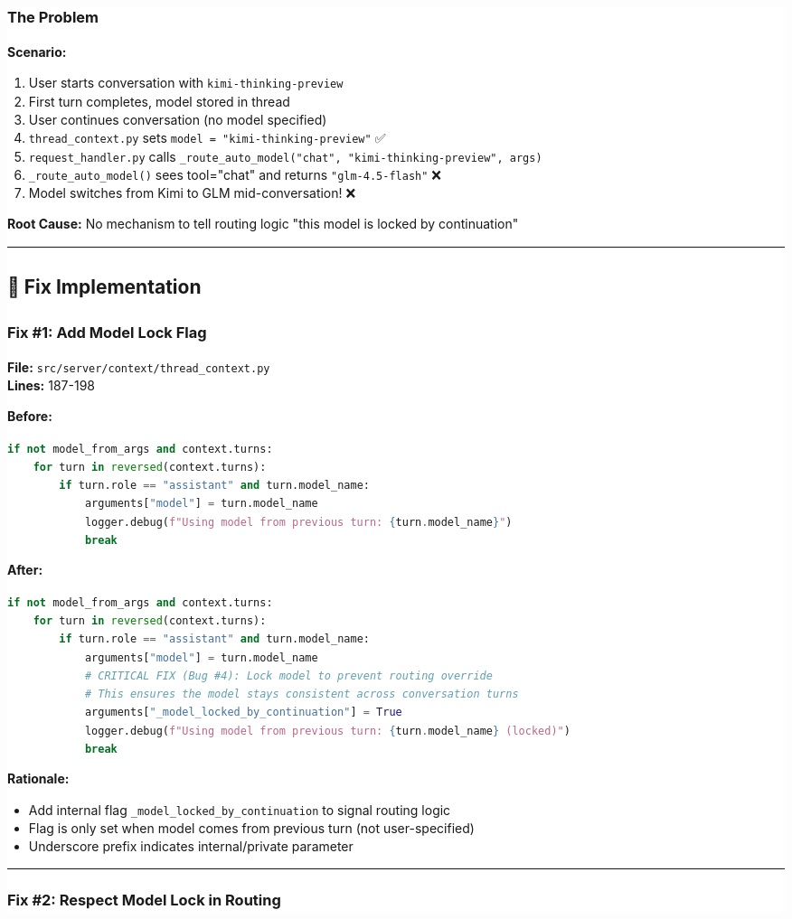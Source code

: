 ### The Problem

**Scenario:**
1. User starts conversation with `kimi-thinking-preview`
2. First turn completes, model stored in thread
3. User continues conversation (no model specified)
4. `thread_context.py` sets `model = "kimi-thinking-preview"` ✅
5. `request_handler.py` calls `_route_auto_model("chat", "kimi-thinking-preview", args)`
6. `_route_auto_model()` sees tool="chat" and returns `"glm-4.5-flash"` ❌
7. Model switches from Kimi to GLM mid-conversation! ❌

**Root Cause:** No mechanism to tell routing logic "this model is locked by continuation"

---

## 🔧 Fix Implementation

### Fix #1: Add Model Lock Flag

**File:** `src/server/context/thread_context.py`  
**Lines:** 187-198

**Before:**
```python
if not model_from_args and context.turns:
    for turn in reversed(context.turns):
        if turn.role == "assistant" and turn.model_name:
            arguments["model"] = turn.model_name
            logger.debug(f"Using model from previous turn: {turn.model_name}")
            break
```

**After:**
```python
if not model_from_args and context.turns:
    for turn in reversed(context.turns):
        if turn.role == "assistant" and turn.model_name:
            arguments["model"] = turn.model_name
            # CRITICAL FIX (Bug #4): Lock model to prevent routing override
            # This ensures the model stays consistent across conversation turns
            arguments["_model_locked_by_continuation"] = True
            logger.debug(f"Using model from previous turn: {turn.model_name} (locked)")
            break
```

**Rationale:**
- Add internal flag `_model_locked_by_continuation` to signal routing logic
- Flag is only set when model comes from previous turn (not user-specified)
- Underscore prefix indicates internal/private parameter

---

### Fix #2: Respect Model Lock in Routing

